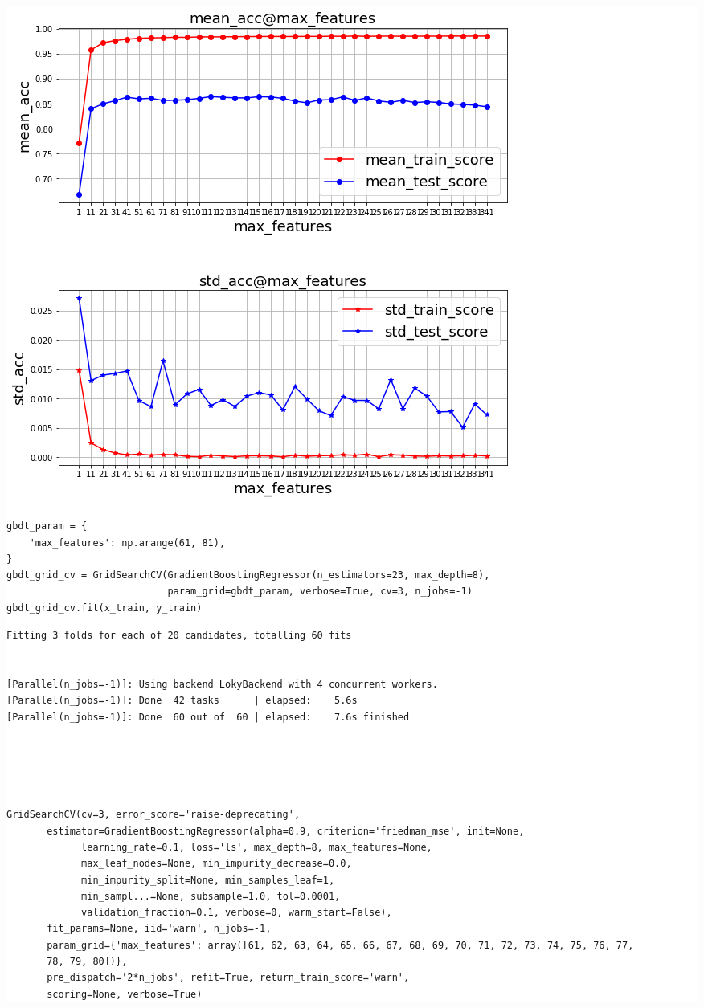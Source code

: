 ![png](House-Prices-Advanced-Regression-Techniques-2/Predict%20House%20Prices_110_0.png)



```
gbdt_param = {
    'max_features': np.arange(61, 81),
}
gbdt_grid_cv = GridSearchCV(GradientBoostingRegressor(n_estimators=23, max_depth=8),
                            param_grid=gbdt_param, verbose=True, cv=3, n_jobs=-1)
gbdt_grid_cv.fit(x_train, y_train)
```

    Fitting 3 folds for each of 20 candidates, totalling 60 fits


    [Parallel(n_jobs=-1)]: Using backend LokyBackend with 4 concurrent workers.
    [Parallel(n_jobs=-1)]: Done  42 tasks      | elapsed:    5.6s
    [Parallel(n_jobs=-1)]: Done  60 out of  60 | elapsed:    7.6s finished





    GridSearchCV(cv=3, error_score='raise-deprecating',
           estimator=GradientBoostingRegressor(alpha=0.9, criterion='friedman_mse', init=None,
                 learning_rate=0.1, loss='ls', max_depth=8, max_features=None,
                 max_leaf_nodes=None, min_impurity_decrease=0.0,
                 min_impurity_split=None, min_samples_leaf=1,
                 min_sampl...=None, subsample=1.0, tol=0.0001,
                 validation_fraction=0.1, verbose=0, warm_start=False),
           fit_params=None, iid='warn', n_jobs=-1,
           param_grid={'max_features': array([61, 62, 63, 64, 65, 66, 67, 68, 69, 70, 71, 72, 73, 74, 75, 76, 77,
           78, 79, 80])},
           pre_dispatch='2*n_jobs', refit=True, return_train_score='warn',
           scoring=None, verbose=True)
